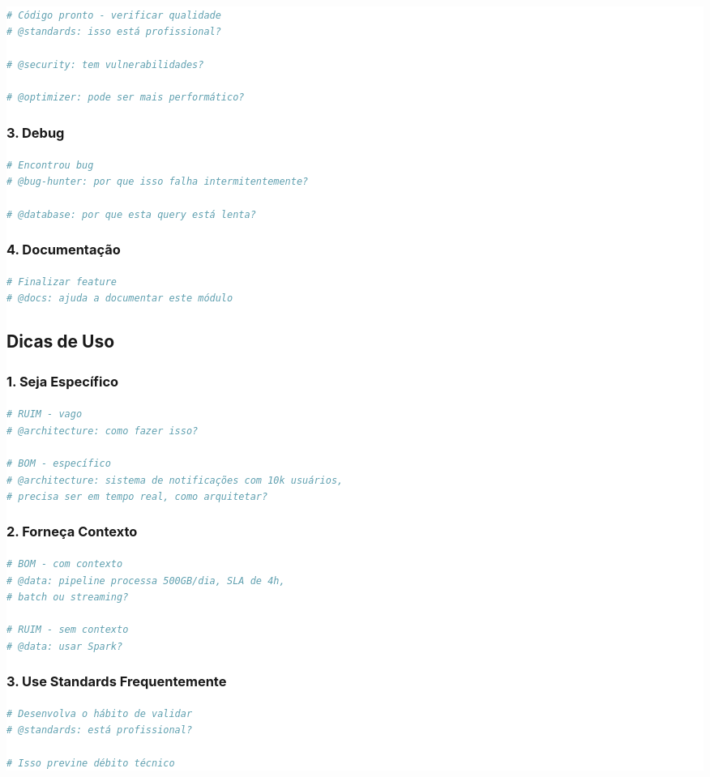 ```python
# Código pronto - verificar qualidade
# @standards: isso está profissional?

# @security: tem vulnerabilidades?

# @optimizer: pode ser mais performático?
```

### 3. Debug

```python
# Encontrou bug
# @bug-hunter: por que isso falha intermitentemente?

# @database: por que esta query está lenta?
```

### 4. Documentação

```python
# Finalizar feature
# @docs: ajuda a documentar este módulo
```

## Dicas de Uso

### 1. Seja Específico

```python
# RUIM - vago
# @architecture: como fazer isso?

# BOM - específico
# @architecture: sistema de notificações com 10k usuários,
# precisa ser em tempo real, como arquitetar?
```

### 2. Forneça Contexto

```python
# BOM - com contexto
# @data: pipeline processa 500GB/dia, SLA de 4h,
# batch ou streaming?

# RUIM - sem contexto
# @data: usar Spark?
```

### 3. Use Standards Frequentemente

```python
# Desenvolva o hábito de validar
# @standards: está profissional?

# Isso previne débito técnico
```
